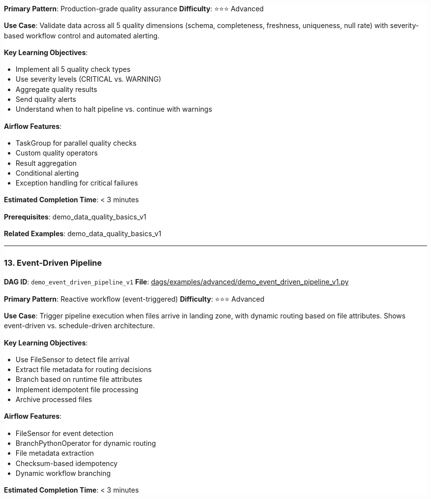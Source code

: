 **Primary Pattern**: Production-grade quality assurance
**Difficulty**: ⭐⭐⭐ Advanced

**Use Case**:
Validate data across all 5 quality dimensions (schema, completeness, freshness, uniqueness, null rate) with severity-based workflow control and automated alerting.

**Key Learning Objectives**:
- Implement all 5 quality check types
- Use severity levels (CRITICAL vs. WARNING)
- Aggregate quality results
- Send quality alerts
- Understand when to halt pipeline vs. continue with warnings

**Airflow Features**:
- TaskGroup for parallel quality checks
- Custom quality operators
- Result aggregation
- Conditional alerting
- Exception handling for critical failures

**Estimated Completion Time**: < 3 minutes

**Prerequisites**: demo_data_quality_basics_v1

**Related Examples**: demo_data_quality_basics_v1

---

### 13. Event-Driven Pipeline
**DAG ID**: `demo_event_driven_pipeline_v1`
**File**: [dags/examples/advanced/demo_event_driven_pipeline_v1.py](../dags/examples/advanced/demo_event_driven_pipeline_v1.py)

**Primary Pattern**: Reactive workflow (event-triggered)
**Difficulty**: ⭐⭐⭐ Advanced

**Use Case**:
Trigger pipeline execution when files arrive in landing zone, with dynamic routing based on file attributes. Shows event-driven vs. schedule-driven architecture.

**Key Learning Objectives**:
- Use FileSensor to detect file arrival
- Extract file metadata for routing decisions
- Branch based on runtime file attributes
- Implement idempotent file processing
- Archive processed files

**Airflow Features**:
- FileSensor for event detection
- BranchPythonOperator for dynamic routing
- File metadata extraction
- Checksum-based idempotency
- Dynamic workflow branching

**Estimated Completion Time**: < 3 minutes
